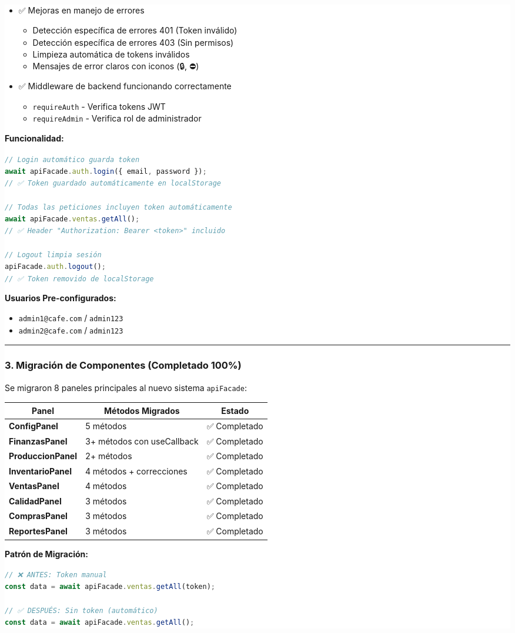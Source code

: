 - ✅ Mejoras en manejo de errores
  - Detección específica de errores 401 (Token inválido)
  - Detección específica de errores 403 (Sin permisos)
  - Limpieza automática de tokens inválidos
  - Mensajes de error claros con iconos (🔒, ⛔)

- ✅ Middleware de backend funcionando correctamente
  - `requireAuth` - Verifica tokens JWT
  - `requireAdmin` - Verifica rol de administrador

**Funcionalidad:**
```javascript
// Login automático guarda token
await apiFacade.auth.login({ email, password });
// ✅ Token guardado automáticamente en localStorage

// Todas las peticiones incluyen token automáticamente
await apiFacade.ventas.getAll(); 
// ✅ Header "Authorization: Bearer <token>" incluido

// Logout limpia sesión
apiFacade.auth.logout();
// ✅ Token removido de localStorage
```

**Usuarios Pre-configurados:**
- `admin1@cafe.com` / `admin123`
- `admin2@cafe.com` / `admin123`

---

### 3. **Migración de Componentes** (Completado 100%)

Se migraron 8 paneles principales al nuevo sistema `apiFacade`:

| Panel | Métodos Migrados | Estado |
|-------|-----------------|--------|
| **ConfigPanel** | 5 métodos | ✅ Completado |
| **FinanzasPanel** | 3+ métodos con useCallback | ✅ Completado |
| **ProduccionPanel** | 2+ métodos | ✅ Completado |
| **InventarioPanel** | 4 métodos + correcciones | ✅ Completado |
| **VentasPanel** | 4 métodos | ✅ Completado |
| **CalidadPanel** | 3 métodos | ✅ Completado |
| **ComprasPanel** | 3 métodos | ✅ Completado |
| **ReportesPanel** | 3 métodos | ✅ Completado |

**Patrón de Migración:**
```javascript
// ❌ ANTES: Token manual
const data = await apiFacade.ventas.getAll(token);

// ✅ DESPUÉS: Sin token (automático)
const data = await apiFacade.ventas.getAll();
```
